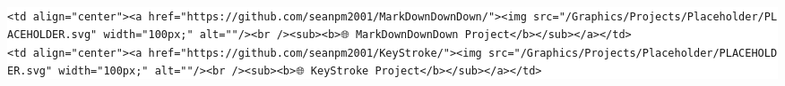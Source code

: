     <td align="center"><a href="https://github.com/seanpm2001/MarkDownDownDown/"><img src="/Graphics/Projects/Placeholder/PLACEHOLDER.svg" width="100px;" alt=""/><br /><sub><b>🌐️ MarkDownDownDown Project</b></sub></a></td>
    <td align="center"><a href="https://github.com/seanpm2001/KeyStroke/"><img src="/Graphics/Projects/Placeholder/PLACEHOLDER.svg" width="100px;" alt=""/><br /><sub><b>🌐️ KeyStroke Project</b></sub></a></td>